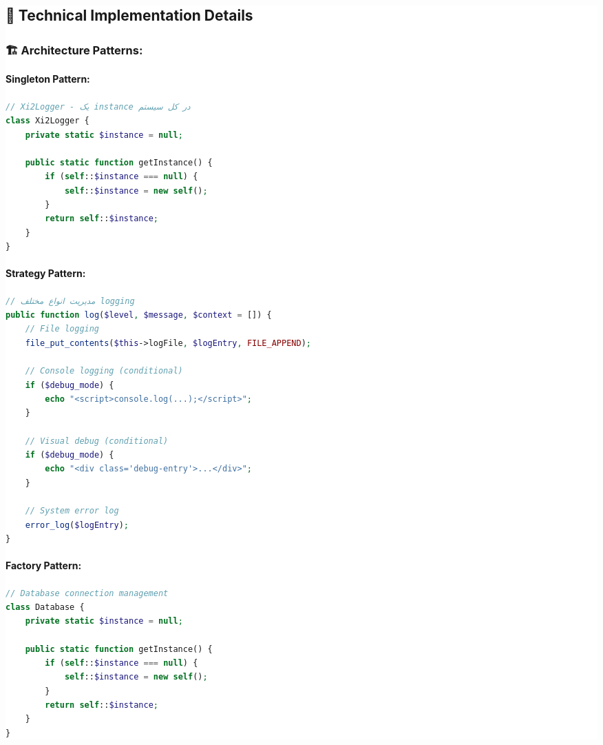 ## 🔧 **Technical Implementation Details**

### 🏗️ **Architecture Patterns:**

#### **Singleton Pattern:**
```php
// Xi2Logger - یک instance در کل سیستم
class Xi2Logger {
    private static $instance = null;
    
    public static function getInstance() {
        if (self::$instance === null) {
            self::$instance = new self();
        }
        return self::$instance;
    }
}
```

#### **Strategy Pattern:**
```php
// مدیریت انواع مختلف logging
public function log($level, $message, $context = []) {
    // File logging
    file_put_contents($this->logFile, $logEntry, FILE_APPEND);
    
    // Console logging (conditional)
    if ($debug_mode) {
        echo "<script>console.log(...);</script>";
    }
    
    // Visual debug (conditional)  
    if ($debug_mode) {
        echo "<div class='debug-entry'>...</div>";
    }
    
    // System error log
    error_log($logEntry);
}
```

#### **Factory Pattern:**
```php
// Database connection management
class Database {
    private static $instance = null;
    
    public static function getInstance() {
        if (self::$instance === null) {
            self::$instance = new self();
        }
        return self::$instance;
    }
}
```
